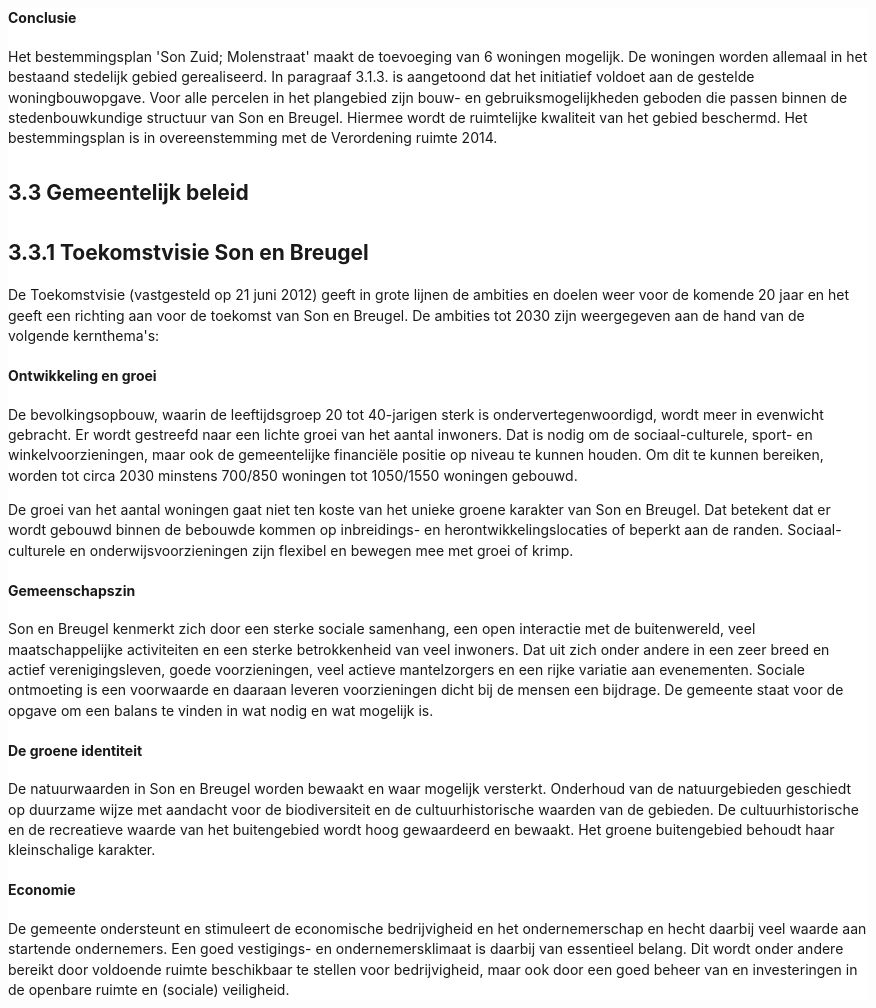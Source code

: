 #### **Conclusie**

Het bestemmingsplan 'Son Zuid; Molenstraat' maakt de toevoeging van 6 woningen mogelijk. De woningen worden allemaal in het bestaand stedelijk gebied gerealiseerd. In paragraaf 3.1.3. is aangetoond dat het initiatief voldoet aan de gestelde woningbouwopgave. Voor alle percelen in het plangebied zijn bouw- en gebruiksmogelijkheden geboden die passen binnen de stedenbouwkundige structuur van Son en Breugel. Hiermee wordt de ruimtelijke kwaliteit van het gebied beschermd. Het bestemmingsplan is in overeenstemming met de Verordening ruimte 2014.

## **3.3 Gemeentelijk beleid**

## **3.3.1 Toekomstvisie Son en Breugel**

De Toekomstvisie (vastgesteld op 21 juni 2012) geeft in grote lijnen de ambities en doelen weer voor de komende 20 jaar en het geeft een richting aan voor de toekomst van Son en Breugel. De ambities tot 2030 zijn weergegeven aan de hand van de volgende kernthema's:

#### **Ontwikkeling en groei**

De bevolkingsopbouw, waarin de leeftijdsgroep 20 tot 40-jarigen sterk is ondervertegenwoordigd, wordt meer in evenwicht gebracht. Er wordt gestreefd naar een lichte groei van het aantal inwoners. Dat is nodig om de sociaal-culturele, sport- en winkelvoorzieningen, maar ook de gemeentelijke financiële positie op niveau te kunnen houden. Om dit te kunnen bereiken, worden tot circa 2030 minstens 700/850 woningen tot 1050/1550 woningen gebouwd.

De groei van het aantal woningen gaat niet ten koste van het unieke groene karakter van Son en Breugel. Dat betekent dat er wordt gebouwd binnen de bebouwde kommen op inbreidings- en herontwikkelingslocaties of beperkt aan de randen. Sociaal-culturele en onderwijsvoorzieningen zijn flexibel en bewegen mee met groei of krimp.

#### **Gemeenschapszin**

Son en Breugel kenmerkt zich door een sterke sociale samenhang, een open interactie met de buitenwereld, veel maatschappelijke activiteiten en een sterke betrokkenheid van veel inwoners. Dat uit zich onder andere in een zeer breed en actief verenigingsleven, goede voorzieningen, veel actieve mantelzorgers en een rijke variatie aan evenementen. Sociale ontmoeting is een voorwaarde en daaraan leveren voorzieningen dicht bij de mensen een bijdrage. De gemeente staat voor de opgave om een balans te vinden in wat nodig en wat mogelijk is.

#### **De groene identiteit**

De natuurwaarden in Son en Breugel worden bewaakt en waar mogelijk versterkt. Onderhoud van de natuurgebieden geschiedt op duurzame wijze met aandacht voor de biodiversiteit en de cultuurhistorische waarden van de gebieden. De cultuurhistorische en de recreatieve waarde van het buitengebied wordt hoog gewaardeerd en bewaakt. Het groene buitengebied behoudt haar kleinschalige karakter.

#### **Economie**

De gemeente ondersteunt en stimuleert de economische bedrijvigheid en het ondernemerschap en hecht daarbij veel waarde aan startende ondernemers. Een goed vestigings- en ondernemersklimaat is daarbij van essentieel belang. Dit wordt onder andere bereikt door voldoende ruimte beschikbaar te stellen voor bedrijvigheid, maar ook door een goed beheer van en investeringen in de openbare ruimte en (sociale) veiligheid.
